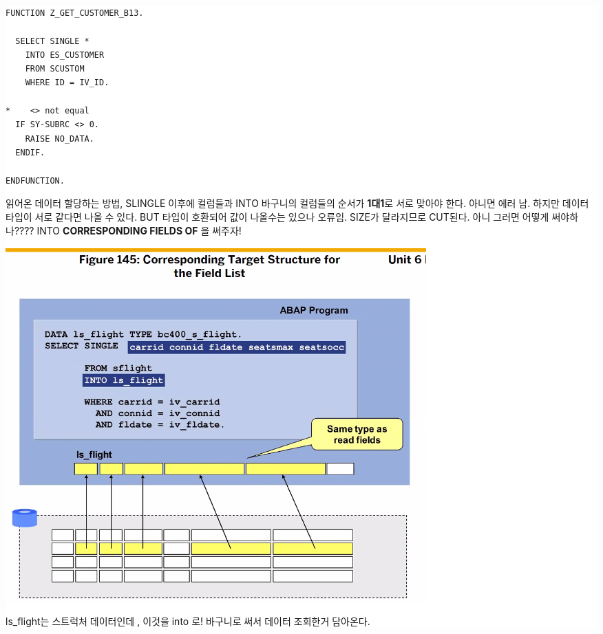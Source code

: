 ```ABAP
FUNCTION Z_GET_CUSTOMER_B13.

  SELECT SINGLE *
    INTO ES_CUSTOMER
    FROM SCUSTOM
    WHERE ID = IV_ID.

*    <> not equal
  IF SY-SUBRC <> 0.
    RAISE NO_DATA.
  ENDIF.

ENDFUNCTION.
```

읽어온 데이터 할당하는 방법, SLINGLE 이후에 컬럼들과 INTO 바구니의 컬럼들의 순서가 **1대1**로 서로 맞아야 한다. 아니면 에러 남. 하지만 데이터 타입이 서로 같다면 나올 수 있다. BUT 타입이 호환되어 값이 나올수는 있으나 오류임. SIZE가 달라지므로 CUT된다. 아니 그러면 어떻게 써야하나???? INTO **CORRESPONDING FIELDS OF** 을 써주자!

![image-20240725171549744](./../img/image-20240725171549744.png)

ls_flight는 스트럭처 데이터인데 , 이것을 into 로! 바구니로 써서 데이터 조회한거 담아온다.